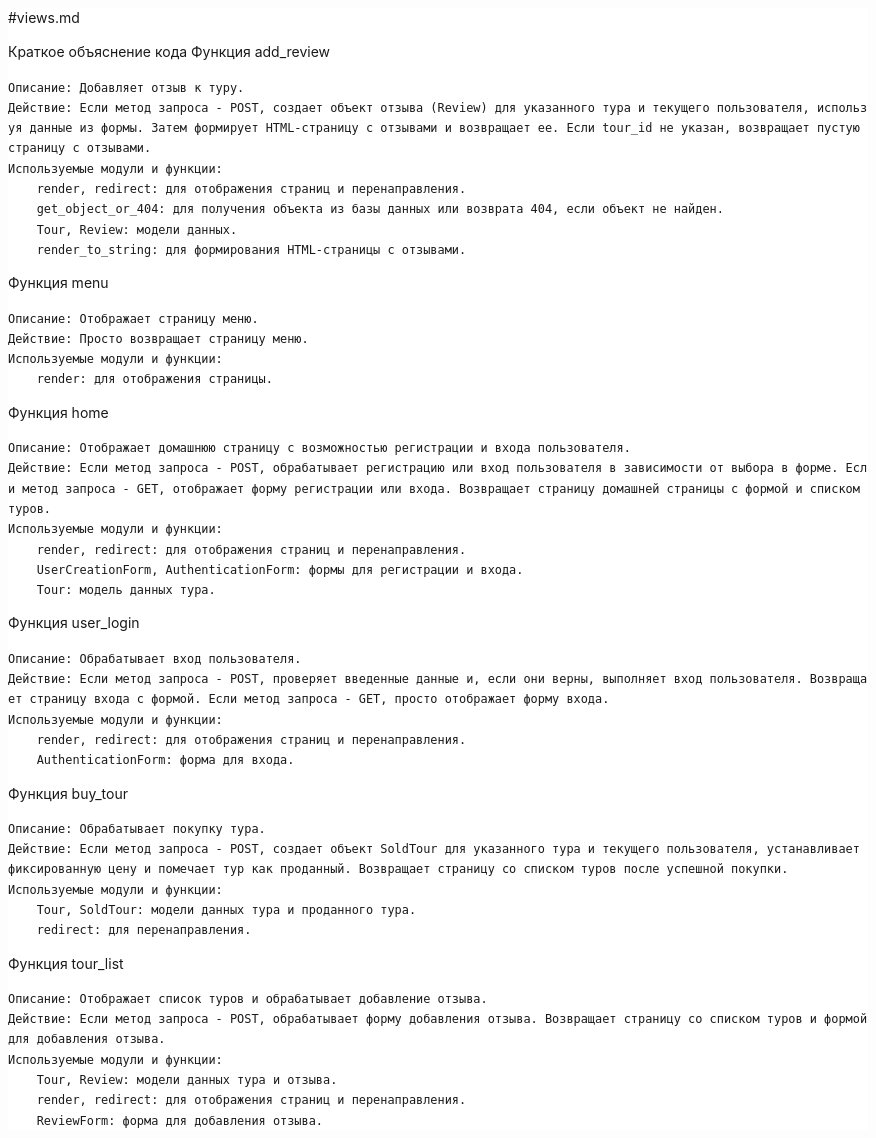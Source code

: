 #views.md

Краткое объяснение кода
Функция add_review

    Описание: Добавляет отзыв к туру.
    Действие: Если метод запроса - POST, создает объект отзыва (Review) для указанного тура и текущего пользователя, используя данные из формы. Затем формирует HTML-страницу с отзывами и возвращает ее. Если tour_id не указан, возвращает пустую страницу с отзывами.
    Используемые модули и функции:
        render, redirect: для отображения страниц и перенаправления.
        get_object_or_404: для получения объекта из базы данных или возврата 404, если объект не найден.
        Tour, Review: модели данных.
        render_to_string: для формирования HTML-страницы с отзывами.

Функция menu

    Описание: Отображает страницу меню.
    Действие: Просто возвращает страницу меню.
    Используемые модули и функции:
        render: для отображения страницы.

Функция home

    Описание: Отображает домашнюю страницу с возможностью регистрации и входа пользователя.
    Действие: Если метод запроса - POST, обрабатывает регистрацию или вход пользователя в зависимости от выбора в форме. Если метод запроса - GET, отображает форму регистрации или входа. Возвращает страницу домашней страницы с формой и списком туров.
    Используемые модули и функции:
        render, redirect: для отображения страниц и перенаправления.
        UserCreationForm, AuthenticationForm: формы для регистрации и входа.
        Tour: модель данных тура.

Функция user_login

    Описание: Обрабатывает вход пользователя.
    Действие: Если метод запроса - POST, проверяет введенные данные и, если они верны, выполняет вход пользователя. Возвращает страницу входа с формой. Если метод запроса - GET, просто отображает форму входа.
    Используемые модули и функции:
        render, redirect: для отображения страниц и перенаправления.
        AuthenticationForm: форма для входа.

Функция buy_tour

    Описание: Обрабатывает покупку тура.
    Действие: Если метод запроса - POST, создает объект SoldTour для указанного тура и текущего пользователя, устанавливает фиксированную цену и помечает тур как проданный. Возвращает страницу со списком туров после успешной покупки.
    Используемые модули и функции:
        Tour, SoldTour: модели данных тура и проданного тура.
        redirect: для перенаправления.

Функция tour_list

    Описание: Отображает список туров и обрабатывает добавление отзыва.
    Действие: Если метод запроса - POST, обрабатывает форму добавления отзыва. Возвращает страницу со списком туров и формой для добавления отзыва.
    Используемые модули и функции:
        Tour, Review: модели данных тура и отзыва.
        render, redirect: для отображения страниц и перенаправления.
        ReviewForm: форма для добавления отзыва.
